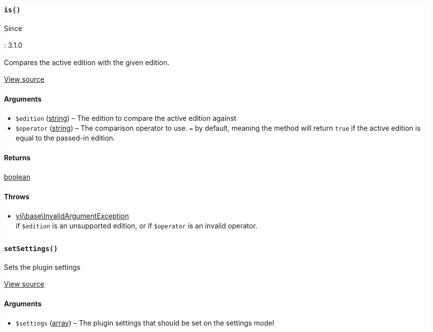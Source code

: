 

### `is()`



Since

:   3.1.0



Compares the active edition with the given edition.




[View source](https://github.com/craftcms/cms/blob/master/src/base/Plugin.php#L270-L304)


#### Arguments

- `$edition` ([string](http://php.net/language.types.string)) – The edition to compare the active edition against
- `$operator` ([string](http://php.net/language.types.string)) – The comparison operator to use. `=` by default,
meaning the method will return `true` if the active edition is equal to
the passed-in edition.

#### Returns

[boolean](http://php.net/language.types.boolean)

#### Throws

- [yii\base\InvalidArgumentException](https://www.yiiframework.com/doc/api/2.0/yii-base-invalidargumentexception)\
  if `$edition` is an unsupported edition,
or if `$operator` is an invalid operator.


### `setSettings()`





Sets the plugin settings








[View source](https://github.com/craftcms/cms/blob/master/src/base/Plugin.php#L199-L207)


#### Arguments

- `$settings` ([array](http://php.net/language.types.array)) – The plugin settings that should be set on the settings model



